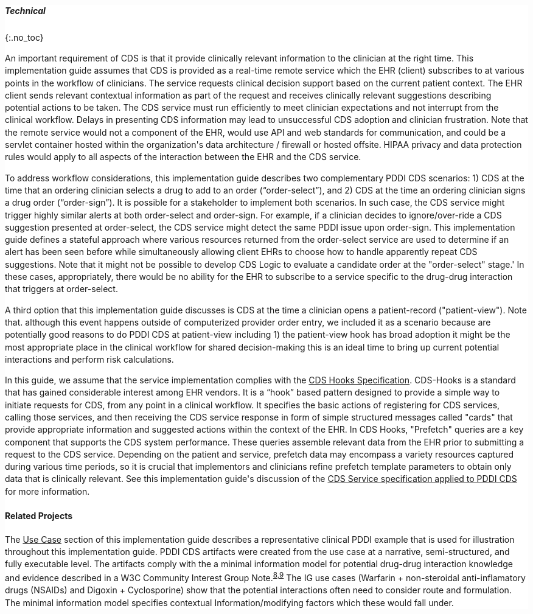 ##### Technical 
{:.no_toc}

An important requirement of CDS is that it provide clinically relevant information to the clinician at the right time. This implementation guide assumes that CDS is provided as a real-time remote service which the EHR (client) subscribes to at various points in the workflow of clinicians. The service requests clinical decision support based on the current patient context. The EHR client sends relevant contextual information as part of the request and receives clinically relevant suggestions describing potential actions to be taken. The CDS service must run efficiently to meet clinician expectations and not interrupt from the clinical workflow. Delays in presenting CDS information may lead to unsuccessful CDS adoption and clinician frustration. Note that the remote service would not a component of the EHR, would use API and web standards for communication, and could be a servlet container hosted within the organization's data architecture / firewall or hosted offsite. HIPAA privacy and data protection rules would apply to all aspects of the interaction between the EHR and the CDS service. 

To address workflow considerations, this implementation guide describes two complementary PDDI CDS scenarios: 1) CDS at the time that an ordering clinician selects a drug to add to an order (“order-select”), and 2) CDS at the time an ordering clinician signs a drug order (“order-sign”). It is possible for a stakeholder to implement both scenarios. In such case, the CDS service might trigger highly similar alerts at both order-select and order-sign. For example, if a clinician decides to ignore/over-ride a CDS suggestion presented at order-select, the CDS service might detect the same PDDI issue upon order-sign. This implementation guide defines a stateful approach where various resources returned from the order-select service are used to determine if an alert has been seen before while simultaneously allowing client EHRs to choose how to handle apparently repeat CDS suggestions. Note that it might not be possible to develop CDS Logic to evaluate a candidate order at the "order-select" stage.' In these cases, appropriately, there would be no ability for the EHR to subscribe to a service specific to the drug-drug interaction that triggers at order-select.

A third option that this implementation guide discusses is CDS at the time a clinician opens a patient-record ("patient-view"). Note that. although this event happens outside of computerized provider order entry,  we included it as a scenario because are potentially good reasons to do PDDI CDS at patient-view including 1) the patient-view hook has broad adoption it might be the most appropriate place in the clinical workflow for shared decision-making this is an ideal time to bring up current potential interactions and perform risk calculations. 

In this guide, we assume that the service implementation complies with the [CDS Hooks Specification](http://cds-hooks.org/). CDS-Hooks is a standard that has gained considerable interest among EHR vendors. It is a “hook” based pattern designed to provide a simple way to initiate requests for CDS, from any point in a clinical workflow. It specifies the basic actions of registering for CDS services, calling those services, and then receiving the CDS service response in form of simple structured messages called "cards" that provide appropriate information and suggested actions within the context of the EHR. In CDS Hooks, "Prefetch" queries are a key component that supports the CDS system performance. These queries assemble relevant data from the EHR prior to submitting a request to the CDS service. Depending on the patient and service, prefetch data may encompass a variety resources captured during various time periods, so it is crucial that implementors and clinicians refine prefetch template parameters to obtain only data that is clinically relevant. See this implementation guide's discussion of the [CDS Service specification applied to PDDI CDS](./cds-service-spec.html) for more information.


#### Related Projects 

The [Use Case](./use-cases.html) section of this implementation guide describes a representative clinical PDDI example that is used for illustration throughout this implementation guide. PDDI CDS artifacts were created from the use case at a narrative, semi-structured, and fully executable level. The artifacts comply with the a minimal information model for potential drug-drug interaction knowledge and evidence described in a W3C Community Interest Group Note.<sup>[8,9](#references)</sup> The IG use cases (Warfarin + non-steroidal anti-inflamatory drugs (NSAIDs) and Digoxin + Cyclosporine) show that the potential interactions often need to consider route and formulation. The minimal information model specifies contextual Information/modifying factors which these would fall under.
